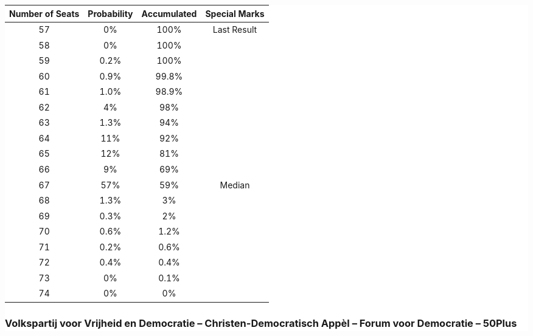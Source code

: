 | Number of Seats | Probability | Accumulated | Special Marks |
|:---------------:|:-----------:|:-----------:|:-------------:|
| 57 | 0% | 100% | Last Result |
| 58 | 0% | 100% |  |
| 59 | 0.2% | 100% |  |
| 60 | 0.9% | 99.8% |  |
| 61 | 1.0% | 98.9% |  |
| 62 | 4% | 98% |  |
| 63 | 1.3% | 94% |  |
| 64 | 11% | 92% |  |
| 65 | 12% | 81% |  |
| 66 | 9% | 69% |  |
| 67 | 57% | 59% | Median |
| 68 | 1.3% | 3% |  |
| 69 | 0.3% | 2% |  |
| 70 | 0.6% | 1.2% |  |
| 71 | 0.2% | 0.6% |  |
| 72 | 0.4% | 0.4% |  |
| 73 | 0% | 0.1% |  |
| 74 | 0% | 0% |  |

### Volkspartij voor Vrijheid en Democratie – Christen-Democratisch Appèl – Forum voor Democratie – 50Plus
